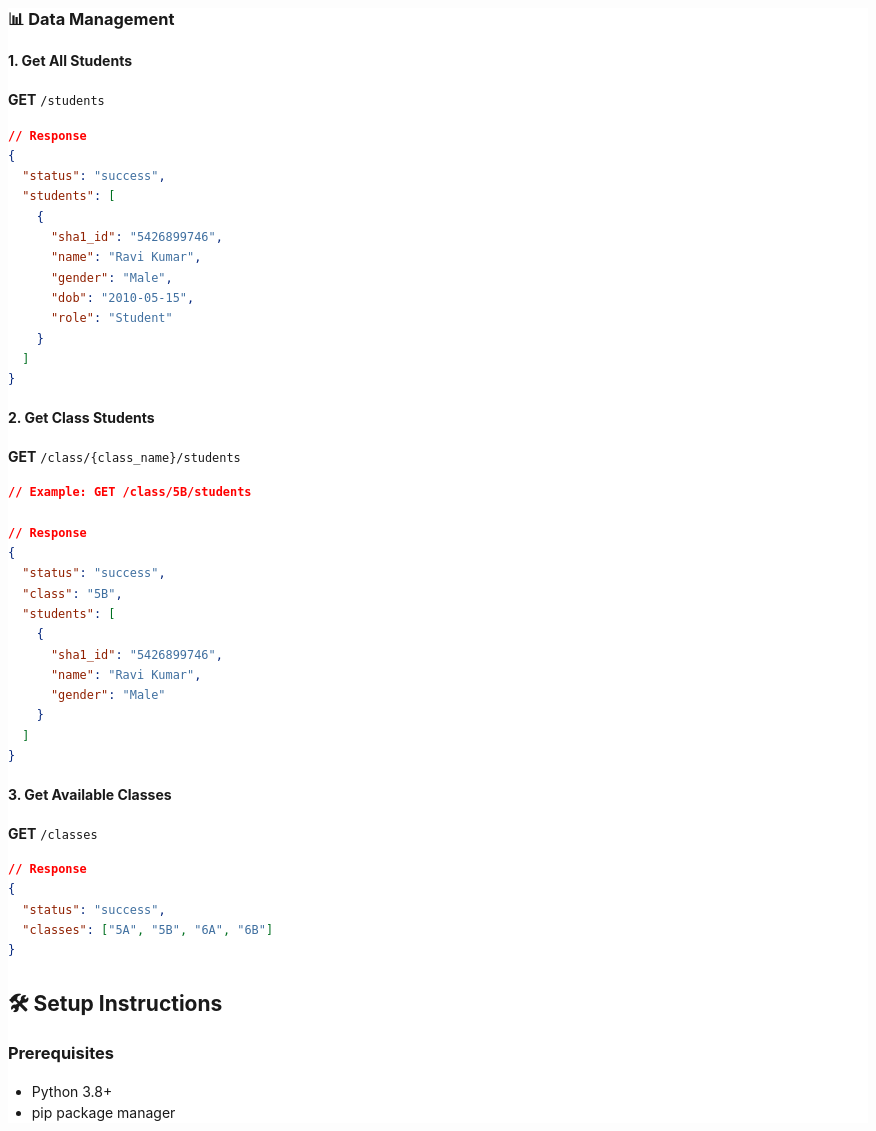 ### 📊 Data Management

#### 1. Get All Students
**GET** `/students`
```json
// Response
{
  "status": "success",
  "students": [
    {
      "sha1_id": "5426899746",
      "name": "Ravi Kumar",
      "gender": "Male",
      "dob": "2010-05-15",
      "role": "Student"
    }
  ]
}
```

#### 2. Get Class Students
**GET** `/class/{class_name}/students`
```json
// Example: GET /class/5B/students

// Response
{
  "status": "success",
  "class": "5B",
  "students": [
    {
      "sha1_id": "5426899746",
      "name": "Ravi Kumar",
      "gender": "Male"
    }
  ]
}
```

#### 3. Get Available Classes
**GET** `/classes`
```json
// Response
{
  "status": "success",
  "classes": ["5A", "5B", "6A", "6B"]
}
```

## 🛠 Setup Instructions

### Prerequisites
- Python 3.8+
- pip package manager
